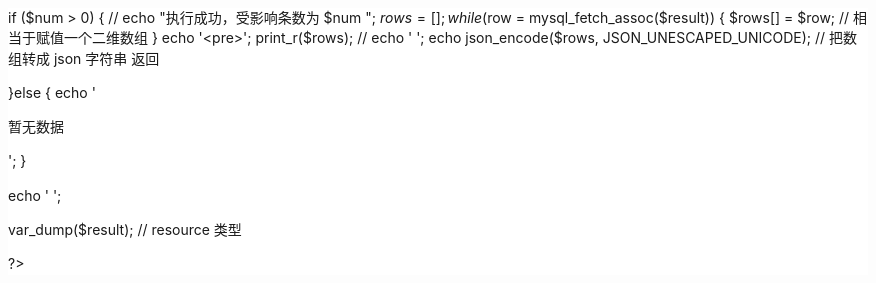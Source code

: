 if ($num > 0) {
// echo "执行成功，受影响条数为 $num ";
    $rows = [];
    while($row = mysql_fetch_assoc($result)) {
        $rows[] = $row; // 相当于赋值一个二维数组
    }
    echo '<pre>';
    print_r($rows);
    // echo '
';
    echo json_encode($rows, JSON_UNESCAPED_UNICODE);
        // 把数组转成 json 字符串 返回

}else {
    echo '<p>暂无数据</p>';
}

echo '
';

var_dump($result); // resource 类型

?>
